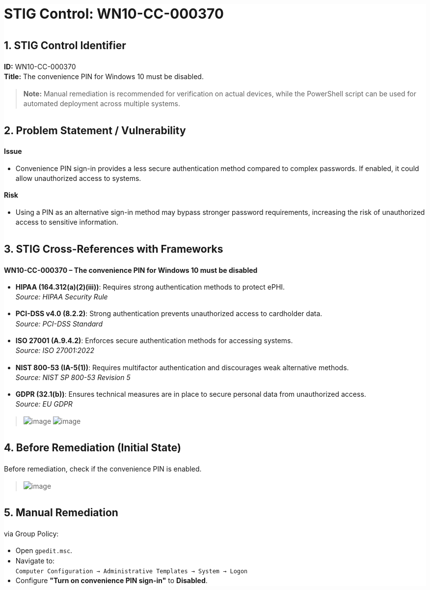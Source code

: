# STIG Control: WN10-CC-000370  

## 1. STIG Control Identifier  
**ID:** WN10-CC-000370  
**Title:** The convenience PIN for Windows 10 must be disabled.  

> **Note:** Manual remediation is recommended for verification on actual devices, while the PowerShell script can be used for automated deployment across multiple systems.

## 2. Problem Statement / Vulnerability  

**Issue**  
* Convenience PIN sign-in provides a less secure authentication method compared to complex passwords. If enabled, it could allow unauthorized access to systems.  

**Risk**  
* Using a PIN as an alternative sign-in method may bypass stronger password requirements, increasing the risk of unauthorized access to sensitive information.  

## 3. STIG Cross-References with Frameworks  

**WN10-CC-000370 – The convenience PIN for Windows 10 must be disabled**  

- **HIPAA (164.312(a)(2)(iii))**: Requires strong authentication methods to protect ePHI.  
  *Source: HIPAA Security Rule*  

- **PCI-DSS v4.0 (8.2.2)**: Strong authentication prevents unauthorized access to cardholder data.  
  *Source: PCI-DSS Standard*  

- **ISO 27001 (A.9.4.2)**: Enforces secure authentication methods for accessing systems.  
  *Source: ISO 27001:2022*  

- **NIST 800-53 (IA-5(1))**: Requires multifactor authentication and discourages weak alternative methods.  
  *Source: NIST SP 800-53 Revision 5*  

- **GDPR (32.1(b))**: Ensures technical measures are in place to secure personal data from unauthorized access.  
  *Source: EU GDPR*

> <img width="607" height="170" alt="image" src="https://github.com/user-attachments/assets/812d1e01-4bc3-43a9-9be3-7a7465b71838" /> <img width="129" height="215" alt="image" src="https://github.com/user-attachments/assets/9324f544-e221-43fd-a271-2292929d9041" />


## 4. Before Remediation (Initial State)
Before remediation, check if the convenience PIN is enabled.  

> <img width="482" height="124" alt="image" src="https://github.com/user-attachments/assets/0850055e-cfce-4acb-80fb-8402275be1a9" />

## 5. Manual Remediation  

via Group Policy:  
- Open `gpedit.msc`.  
- Navigate to:  
  `Computer Configuration → Administrative Templates → System → Logon`  
- Configure **"Turn on convenience PIN sign-in"** to **Disabled**.
  
